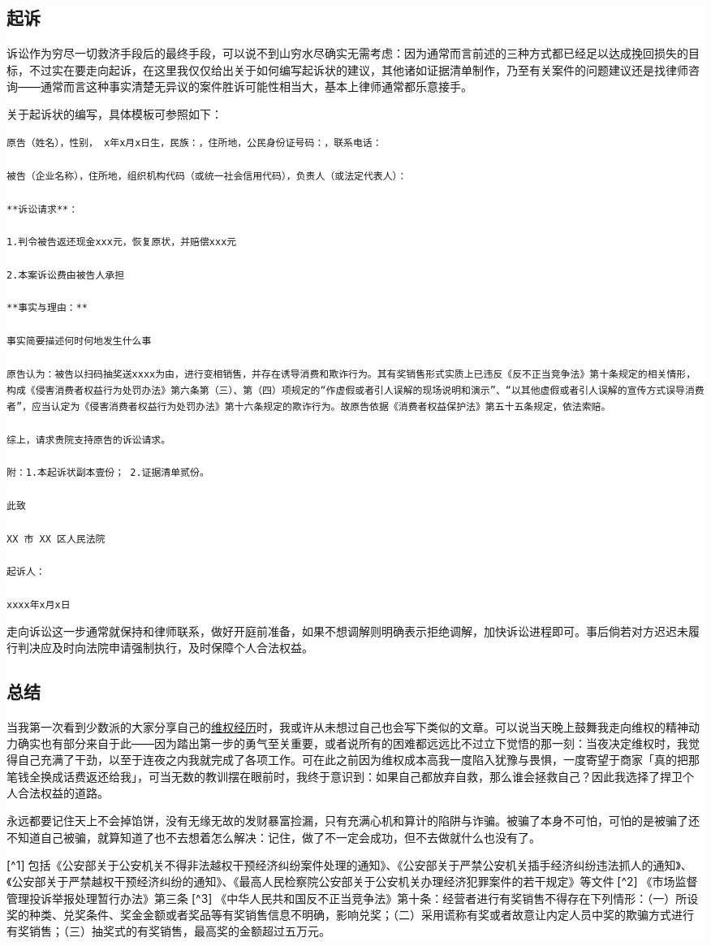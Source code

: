 ## 起诉

诉讼作为穷尽一切救济手段后的最终手段，可以说不到山穷水尽确实无需考虑：因为通常而言前述的三种方式都已经足以达成挽回损失的目标，不过实在要走向起诉，在这里我仅仅给出关于如何编写起诉状的建议，其他诸如证据清单制作，乃至有关案件的问题建议还是找律师咨询——通常而言这种事实清楚无异议的案件胜诉可能性相当大，基本上律师通常都乐意接手。

关于起诉状的编写，具体模板可参照如下：

```
原告（姓名），性别， x年x月x日生，民族：，住所地，公民身份证号码：，联系电话：

被告（企业名称），住所地，组织机构代码（或统一社会信用代码），负责人（或法定代表人）：

**诉讼请求**：

1.判令被告返还现金xxx元，恢复原状，并赔偿xxx元

2.本案诉讼费由被告人承担

**事实与理由：**

事实简要描述何时何地发生什么事

原告认为：被告以扫码抽奖送xxxx为由，进行变相销售，并存在诱导消费和欺诈行为。其有奖销售形式实质上已违反《反不正当竞争法》第十条规定的相关情形，构成《侵害消费者权益行为处罚办法》第六条第（三）、第（四）项规定的“作虚假或者引人误解的现场说明和演示”、“以其他虚假或者引人误解的宣传方式误导消费者”，应当认定为《侵害消费者权益行为处罚办法》第十六条规定的欺诈行为。故原告依据《消费者权益保护法》第五十五条规定，依法索赔。

综上，请求贵院支持原告的诉讼请求。

附：1.本起诉状副本壹份； 2.证据清单贰份。

此致

XX 市 XX 区人民法院

起诉人：

xxxx年x月x日
```

走向诉讼这一步通常就保持和律师联系，做好开庭前准备，如果不想调解则明确表示拒绝调解，加快诉讼进程即可。事后倘若对方迟迟未履行判决应及时向法院申请强制执行，及时保障个人合法权益。

## 总结

当我第一次看到少数派的大家分享自己的[维权经历](https://sspai.com/post/67209)时，我或许从未想过自己也会写下类似的文章。可以说当天晚上鼓舞我走向维权的精神动力确实也有部分来自于此——因为踏出第一步的勇气至关重要，或者说所有的困难都远远比不过立下觉悟的那一刻：当夜决定维权时，我觉得自己充满了干劲，以至于连夜之内我就完成了各项工作。可在此之前因为维权成本高我一度陷入犹豫与畏惧，一度寄望于商家「真的把那笔钱全换成话费返还给我」，可当无数的教训摆在眼前时，我终于意识到：如果自己都放弃自救，那么谁会拯救自己？因此我选择了捍卫个人合法权益的道路。

永远都要记住天上不会掉馅饼，没有无缘无故的发财暴富捡漏，只有充满心机和算计的陷阱与诈骗。被骗了本身不可怕，可怕的是被骗了还不知道自己被骗，就算知道了也不去想着怎么解决：记住，做了不一定会成功，但不去做就什么也没有了。

[^1] 包括《公安部关于公安机关不得非法越权干预经济纠纷案件处理的通知》、《公安部关于严禁公安机关插手经济纠纷违法抓人的通知》、《公安部关于严禁越权干预经济纠纷的通知》、《最高人民检察院公安部关于公安机关办理经济犯罪案件的若干规定》等文件
[^2] 《市场监督管理投诉举报处理暂行办法》第三条
[^3] 《中华人民共和国反不正当竞争法》第十条：经营者进行有奖销售不得存在下列情形：（一）所设奖的种类、兑奖条件、奖金金额或者奖品等有奖销售信息不明确，影响兑奖；（二）采用谎称有奖或者故意让内定人员中奖的欺骗方式进行有奖销售；（三）抽奖式的有奖销售，最高奖的金额超过五万元。